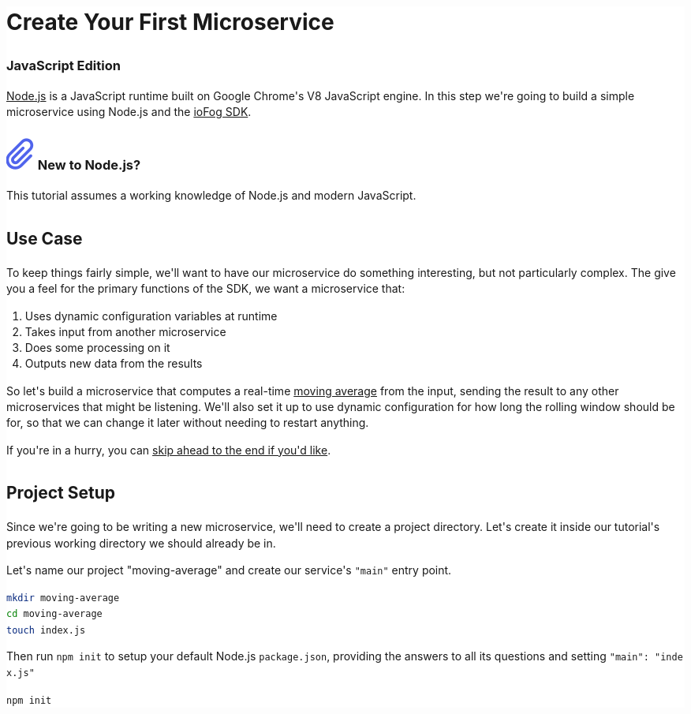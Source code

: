 # Create Your First Microservice

### JavaScript Edition

[Node.js](https://nodejs.org/) is a JavaScript runtime built on Google Chrome's V8 JavaScript engine. In this step we're going to build a simple microservice using Node.js and the [ioFog SDK](../writing-microservices/sdk.html).

<aside class="notifications note">
  <h3><img src="/images/icos/ico-note.svg" alt=""> New to Node.js?</h3>
  <p>This tutorial assumes a working knowledge of Node.js and modern JavaScript.</p>
</aside>

## Use Case

To keep things fairly simple, we'll want to have our microservice do something interesting, but not particularly complex. The give you a feel for the primary functions of the SDK, we want a microservice that:

1. Uses dynamic configuration variables at runtime
2. Takes input from another microservice
3. Does some processing on it
4. Outputs new data from the results

So let's build a microservice that computes a real-time [moving average](https://wikipedia.org/wiki/Moving_average) from the input, sending the result to any other microservices that might be listening. We'll also set it up to use dynamic configuration for how long the rolling window should be for, so that we can change it later without needing to restart anything.

If you're in a hurry, you can [skip ahead to the end if you'd like](#the-final-moving-average-code).

## Project Setup

Since we're going to be writing a new microservice, we'll need to create a project directory. Let's create it inside our tutorial's previous working directory we should already be in.

Let's name our project "moving-average" and create our service's `"main"` entry point.

```bash
mkdir moving-average
cd moving-average
touch index.js
```

Then run `npm init` to setup your default Node.js `package.json`, providing the answers to all its questions and setting `"main": "index.js"`

```sh
npm init
```

